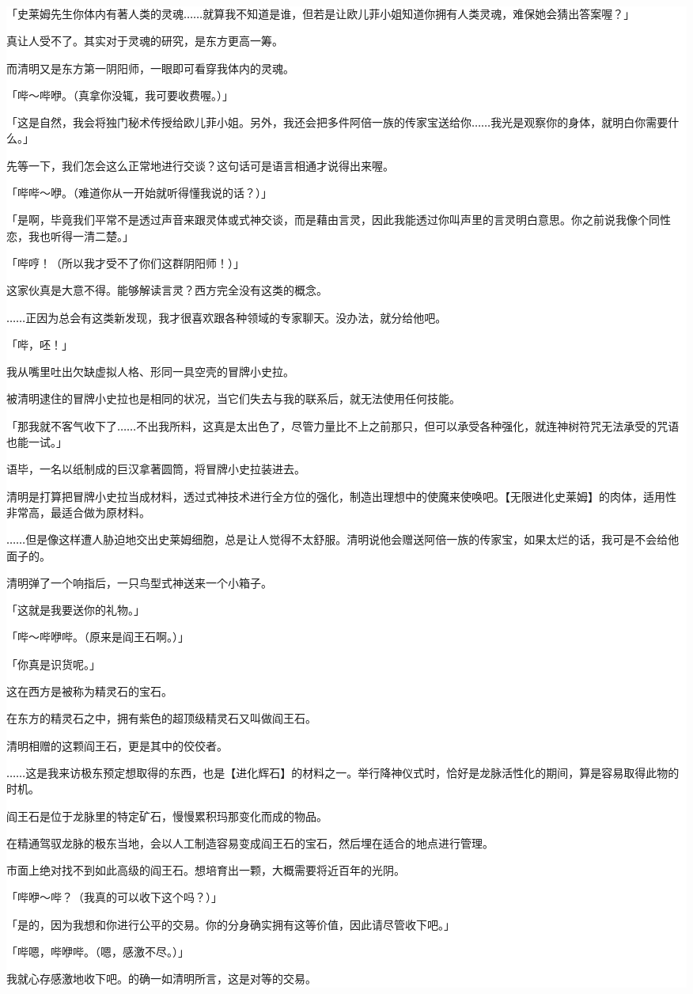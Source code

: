「史莱姆先生你体内有著人类的灵魂……就算我不知道是谁，但若是让欧儿菲小姐知道你拥有人类灵魂，难保她会猜出答案喔？」

真让人受不了。其实对于灵魂的研究，是东方更高一筹。

而清明又是东方第一阴阳师，一眼即可看穿我体内的灵魂。

「哔～哔咿。（真拿你没辄，我可要收费喔。）」

「这是自然，我会将独门秘术传授给欧儿菲小姐。另外，我还会把多件阿倍一族的传家宝送给你……我光是观察你的身体，就明白你需要什么。」

先等一下，我们怎会这么正常地进行交谈？这句话可是语言相通才说得出来喔。

「哔哔～咿。（难道你从一开始就听得懂我说的话？）」

「是啊，毕竟我们平常不是透过声音来跟灵体或式神交谈，而是藉由言灵，因此我能透过你叫声里的言灵明白意思。你之前说我像个同性恋，我也听得一清二楚。」

「哔哼！（所以我才受不了你们这群阴阳师！）」

这家伙真是大意不得。能够解读言灵？西方完全没有这类的概念。

……正因为总会有这类新发现，我才很喜欢跟各种领域的专家聊天。没办法，就分给他吧。

「哔，呸！」

我从嘴里吐出欠缺虚拟人格、形同一具空壳的冒牌小史拉。

被清明逮住的冒牌小史拉也是相同的状况，当它们失去与我的联系后，就无法使用任何技能。

「那我就不客气收下了……不出我所料，这真是太出色了，尽管力量比不上之前那只，但可以承受各种强化，就连神树符咒无法承受的咒语也能一试。」

语毕，一名以纸制成的巨汉拿著圆筒，将冒牌小史拉装进去。

清明是打算把冒牌小史拉当成材料，透过式神技术进行全方位的强化，制造出理想中的使魔来使唤吧。【无限进化史莱姆】的肉体，适用性非常高，最适合做为原材料。

……但是像这样遭人胁迫地交出史莱姆细胞，总是让人觉得不太舒服。清明说他会赠送阿倍一族的传家宝，如果太烂的话，我可是不会给他面子的。

清明弹了一个响指后，一只鸟型式神送来一个小箱子。

「这就是我要送你的礼物。」

「哔～哔咿哔。（原来是阎王石啊。）」

「你真是识货呢。」

这在西方是被称为精灵石的宝石。

在东方的精灵石之中，拥有紫色的超顶级精灵石又叫做阎王石。

清明相赠的这颗阎王石，更是其中的佼佼者。

……这是我来访极东预定想取得的东西，也是【进化辉石】的材料之一。举行降神仪式时，恰好是龙脉活性化的期间，算是容易取得此物的时机。

阎王石是位于龙脉里的特定矿石，慢慢累积玛那变化而成的物品。

在精通驾驭龙脉的极东当地，会以人工制造容易变成阎王石的宝石，然后埋在适合的地点进行管理。

市面上绝对找不到如此高级的阎王石。想培育出一颗，大概需要将近百年的光阴。

「哔咿～哔？（我真的可以收下这个吗？）」

「是的，因为我想和你进行公平的交易。你的分身确实拥有这等价值，因此请尽管收下吧。」

「哔嗯，哔咿哔。（嗯，感激不尽。）」

我就心存感激地收下吧。的确一如清明所言，这是对等的交易。
